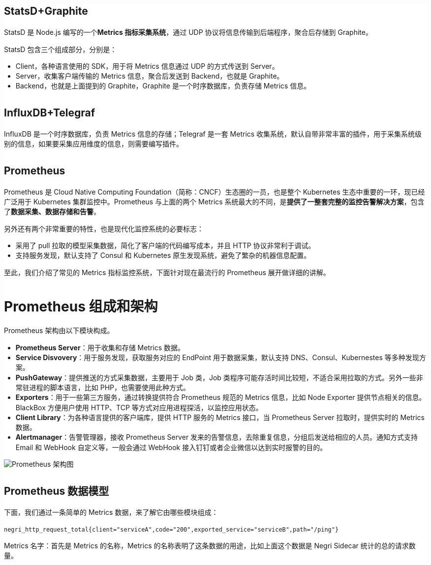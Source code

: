 ## StatsD+Graphite

StatsD 是 Node.js 编写的一个**Metrics 指标采集系统**，通过 UDP 协议将信息传输到后端程序，聚合后存储到 Graphite。

StatsD 包含三个组成部分，分别是：

- Client，各种语言使用的 SDK，用于将 Metrics 信息通过 UDP 的方式传送到 Server。
- Server，收集客户端传输的 Metrics 信息，聚合后发送到 Backend，也就是 Graphite。
- Backend，也就是上面提到的 Graphite，Graphite 是一个时序数据库，负责存储 Metrics 信息。

## InfluxDB+Telegraf

InfluxDB 是一个时序数据库，负责 Metrics 信息的存储；Telegraf 是一套 Metrics 收集系统，默认自带非常丰富的插件，用于采集系统级别的信息，如果要采集应用维度的信息，则需要编写插件。

## Prometheus

Prometheus 是 Cloud Native Computing Foundation（简称：CNCF）生态圈的一员，也是整个 Kubernetes 生态中重要的一环，现已经广泛用于 Kubernetes 集群监控中。Prometheus 与上面的两个 Metrics 系统最大的不同，是**提供了一整套完整的监控告警解决方案**，包含了**数据采集、数据存储和告警**。

另外还有两个非常重要的特性，也是现代化监控系统的必要标志：

- 采用了 pull 拉取的模型采集数据，简化了客户端的代码编写成本，并且 HTTP 协议非常利于调试。
- 支持服务发现，默认支持了 Consul 和 Kubernetes 原生发现系统，避免了繁杂的机器信息配置。

至此，我们介绍了常见的 Metrics 指标监控系统，下面针对现在最流行的 Prometheus 展开做详细的讲解。

# Prometheus 组成和架构

Prometheus 架构由以下模块构成。

- **Prometheus Server**：用于收集和存储 Metrics 数据。
- **Service Disvovery**：用于服务发现，获取服务对应的 EndPoint 用于数据采集，默认支持 DNS、Consul、Kubernestes 等多种发现方案。
- **PushGateway**：提供推送的方式采集数据，主要用于 Job 类，Job 类程序可能存活时间比较短，不适合采用拉取的方式。另外一些非常驻进程的脚本语言，比如 PHP，也需要使用此种方式。
- **Exporters**：用于一些第三方服务，通过转换提供符合 Prometheus 规范的 Metrics 信息，比如 Node Exporter 提供节点相关的信息。BlackBox 方便用户使用 HTTP、TCP 等方式对应用进程探活，以监控应用状态。
- **Client Library**：为各种语言提供的客户端库，提供 HTTP 服务的 Metrics 接口，当 Prometheus Server 拉取时，提供实时的 Metrics 数据。
- **Alertmanager**：告警管理器，接收 Prometheus Server 发来的告警信息，去除重复信息，分组后发送给相应的人员。通知方式支持 Email 和 WebHook 自定义等，一般会通过 WebHook 接入钉钉或者企业微信以达到实时报警的目的。

![Prometheus 架构图](https://s0.lgstatic.com/i/image/M00/90/4C/CgqCHmAKh7WAS3kyAAFtuGRBoi0895.png)

## Prometheus 数据模型

下面，我们通过一条简单的 Metrics 数据，来了解它由哪些模块组成：

```
negri_http_request_total{client="serviceA",code="200",exported_service="serviceB",path="/ping"}
```

Metrics 名字：首先是 Metrics 的名称，Metrics 的名称表明了这条数据的用途，比如上面这个数据是 Negri Sidecar 统计的总的请求数量。
